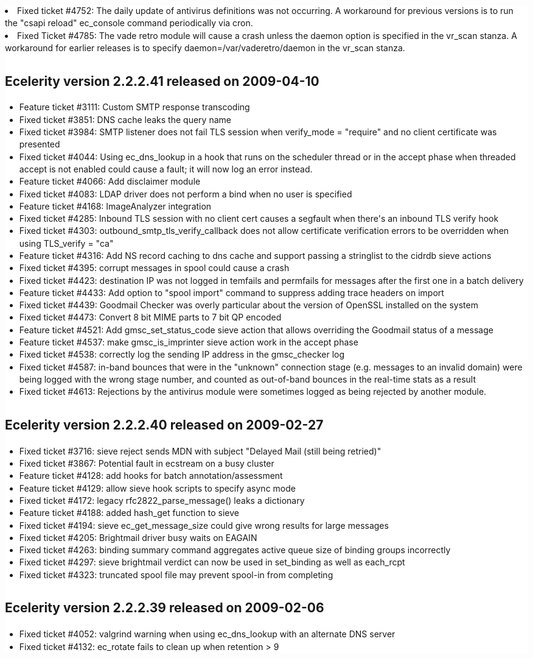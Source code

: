 <li>Fixed ticket #4752: The daily update of antivirus definitions was not occurring. A workaround for previous versions is to run the &quot;csapi reload&quot; ec_console command periodically via cron.</li>
<li>Fixed Ticket #4785: The vade retro module will cause a crash unless the daemon option is specified in the vr_scan stanza. A workaround for earlier releases is to specify daemon=/var/vaderetro/daemon in the vr_scan stanza.</li>
</ul>
<h2><a name="2.2.2.41">Ecelerity version 2.2.2.41 released on 2009-04-10</a></h2>
<ul>
<li>Feature ticket #3111: Custom SMTP response transcoding</li>
<li>Fixed ticket #3851: DNS cache leaks the query name</li>
<li>Fixed ticket #3984: SMTP listener does not fail TLS session when verify_mode = &quot;require&quot; and no client certificate was presented</li>
<li>Fixed ticket #4044: Using ec_dns_lookup in a hook that runs on the scheduler thread or in the accept phase when threaded accept is not enabled could cause a fault; it will now log an error instead.</li>
<li>Feature ticket #4066: Add disclaimer module</li>
<li>Fixed ticket #4083: LDAP driver does not perform a bind when no user is specified</li>
<li>Feature ticket #4168: ImageAnalyzer integration</li>
<li>Fixed ticket #4285: Inbound TLS session with no client cert causes a segfault when there&#39;s an inbound TLS verify hook</li>
<li>Fixed ticket #4303: outbound_smtp_tls_verify_callback does not allow certificate verification errors to be overridden when using TLS_verify = &quot;ca&quot;</li>
<li>Feature ticket #4316: Add NS record caching to dns cache and support passing a stringlist to the cidrdb sieve actions</li>
<li>Fixed ticket #4395: corrupt messages in spool could cause a crash</li>
<li>Fixed ticket #4423: destination IP was not logged in temfails and permfails for messages after the first one in a batch delivery</li>
<li>Feature ticket #4433: Add option to &quot;spool import&quot; command to suppress adding trace headers on import</li>
<li>Fixed ticket #4439: Goodmail Checker was overly particular about the version of OpenSSL installed on the system</li>
<li>Fixed ticket #4473: Convert 8 bit MIME parts to 7 bit QP encoded</li>
<li>Feature ticket #4521: Add gmsc_set_status_code sieve action that allows overriding the Goodmail status of a message</li>
<li>Feature ticket #4537: make gmsc_is_imprinter sieve action work in the accept phase</li>
<li>Fixed ticket #4538: correctly log the sending IP address in the gmsc_checker log</li>
<li>Fixed ticket #4587: in-band bounces that were in the &quot;unknown&quot; connection stage (e.g. messages to an invalid domain) were being logged with the wrong stage number, and counted as out-of-band bounces in the real-time stats as a result</li>
<li>Fixed ticket #4613: Rejections by the antivirus module were sometimes logged as being rejected by another module.</li>
</ul>
<h2><a name="2.2.2.40">Ecelerity version 2.2.2.40 released on 2009-02-27</a></h2>
<ul>
<li>Fixed ticket #3716: sieve reject sends MDN with subject &quot;Delayed Mail (still being retried)&quot;</li>
<li>Fixed ticket #3867: Potential fault in ecstream on a busy cluster</li>
<li>Feature ticket #4128: add hooks for batch annotation/assessment</li>
<li>Feature ticket #4129: allow sieve hook scripts to specify async mode</li>
<li>Fixed ticket #4172: legacy rfc2822_parse_message() leaks a dictionary</li>
<li>Feature ticket #4188: added hash_get function to sieve</li>
<li>Fixed ticket #4194: sieve ec_get_message_size could give wrong results for large messages</li>
<li>Fixed ticket #4205: Brightmail driver busy waits on EAGAIN</li>
<li>Fixed ticket #4263: binding summary command aggregates active queue size of binding groups incorrectly</li>
<li>Fixed ticket #4297: sieve brightmail verdict can now be used in set_binding as well as each_rcpt</li>
<li>Fixed ticket #4323: truncated spool file may prevent spool-in from completing</li>
</ul>
<h2><a name="2.2.2.39">Ecelerity version 2.2.2.39 released on 2009-02-06</a></h2>
<ul>
<li>Fixed ticket #4052: valgrind warning when using ec_dns_lookup with an alternate DNS server</li>
<li>Fixed ticket #4132: ec_rotate fails to clean up when retention &gt; 9</li>